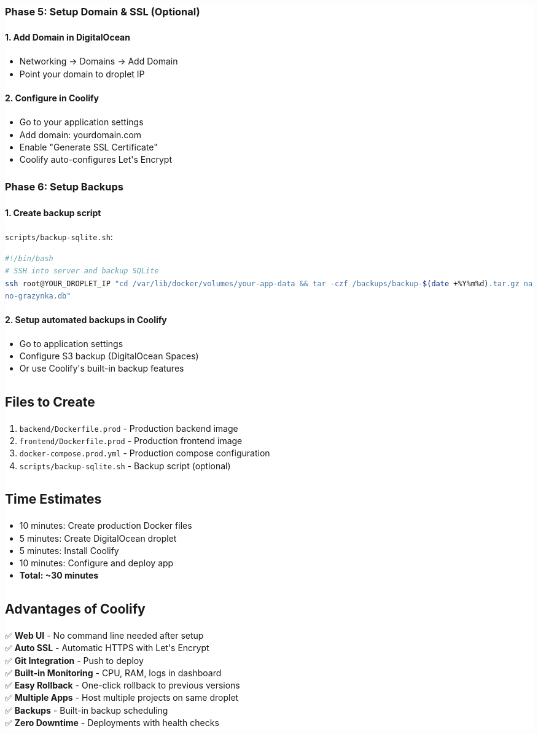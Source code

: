 ### Phase 5: Setup Domain & SSL (Optional)

#### 1. Add Domain in DigitalOcean
- Networking → Domains → Add Domain
- Point your domain to droplet IP

#### 2. Configure in Coolify
- Go to your application settings
- Add domain: yourdomain.com
- Enable "Generate SSL Certificate"
- Coolify auto-configures Let's Encrypt

### Phase 6: Setup Backups

#### 1. Create backup script
`scripts/backup-sqlite.sh`:
```bash
#!/bin/bash
# SSH into server and backup SQLite
ssh root@YOUR_DROPLET_IP "cd /var/lib/docker/volumes/your-app-data && tar -czf /backups/backup-$(date +%Y%m%d).tar.gz nano-grazynka.db"
```

#### 2. Setup automated backups in Coolify
- Go to application settings
- Configure S3 backup (DigitalOcean Spaces)
- Or use Coolify's built-in backup features

## Files to Create

1. `backend/Dockerfile.prod` - Production backend image
2. `frontend/Dockerfile.prod` - Production frontend image
3. `docker-compose.prod.yml` - Production compose configuration
4. `scripts/backup-sqlite.sh` - Backup script (optional)

## Time Estimates

- 10 minutes: Create production Docker files
- 5 minutes: Create DigitalOcean droplet
- 5 minutes: Install Coolify
- 10 minutes: Configure and deploy app
- **Total: ~30 minutes**

## Advantages of Coolify

✅ **Web UI** - No command line needed after setup  
✅ **Auto SSL** - Automatic HTTPS with Let's Encrypt  
✅ **Git Integration** - Push to deploy  
✅ **Built-in Monitoring** - CPU, RAM, logs in dashboard  
✅ **Easy Rollback** - One-click rollback to previous versions  
✅ **Multiple Apps** - Host multiple projects on same droplet  
✅ **Backups** - Built-in backup scheduling  
✅ **Zero Downtime** - Deployments with health checks  

